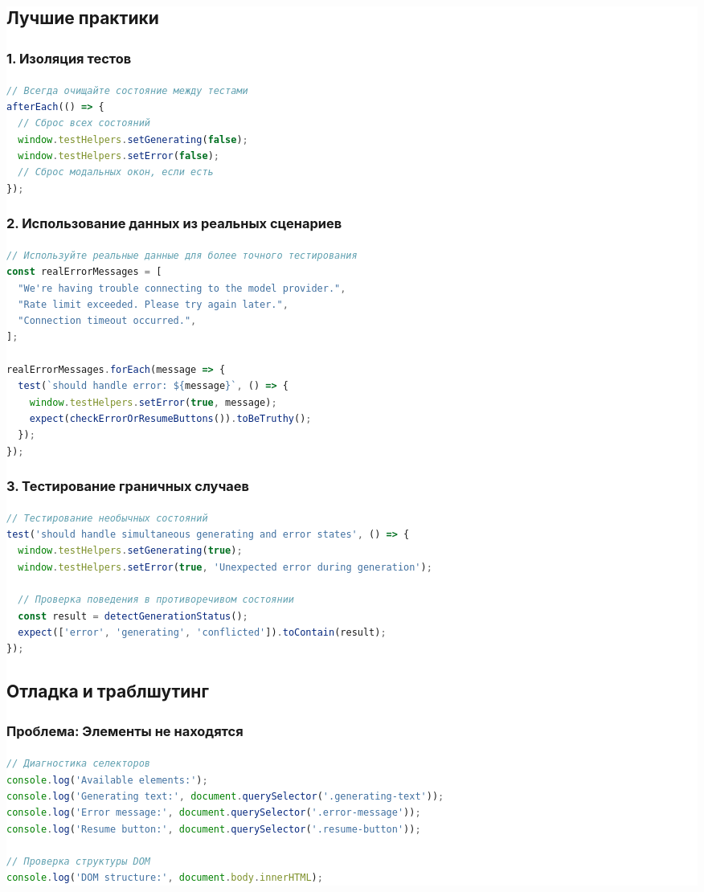 ## Лучшие практики

### 1. Изоляция тестов
```javascript
// Всегда очищайте состояние между тестами
afterEach(() => {
  // Сброс всех состояний
  window.testHelpers.setGenerating(false);
  window.testHelpers.setError(false);
  // Сброс модальных окон, если есть
});
```

### 2. Использование данных из реальных сценариев
```javascript
// Используйте реальные данные для более точного тестирования
const realErrorMessages = [
  "We're having trouble connecting to the model provider.",
  "Rate limit exceeded. Please try again later.",
  "Connection timeout occurred.",
];

realErrorMessages.forEach(message => {
  test(`should handle error: ${message}`, () => {
    window.testHelpers.setError(true, message);
    expect(checkErrorOrResumeButtons()).toBeTruthy();
  });
});
```

### 3. Тестирование граничных случаев
```javascript
// Тестирование необычных состояний
test('should handle simultaneous generating and error states', () => {
  window.testHelpers.setGenerating(true);
  window.testHelpers.setError(true, 'Unexpected error during generation');

  // Проверка поведения в противоречивом состоянии
  const result = detectGenerationStatus();
  expect(['error', 'generating', 'conflicted']).toContain(result);
});
```

## Отладка и траблшутинг

### Проблема: Элементы не находятся
```javascript
// Диагностика селекторов
console.log('Available elements:');
console.log('Generating text:', document.querySelector('.generating-text'));
console.log('Error message:', document.querySelector('.error-message'));
console.log('Resume button:', document.querySelector('.resume-button'));

// Проверка структуры DOM
console.log('DOM structure:', document.body.innerHTML);
```

